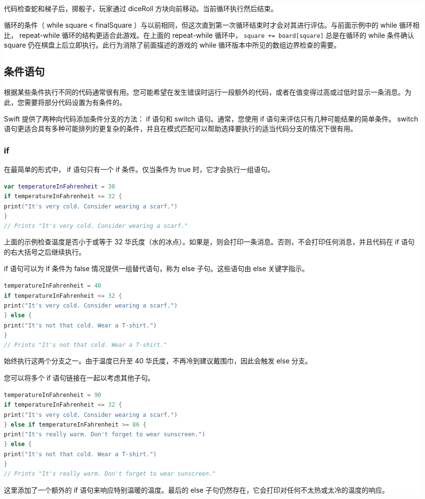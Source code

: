 代码检查蛇和梯子后，掷骰子，玩家通过 diceRoll 方块向前移动。当前循环执行然后结束。

循环的条件（ while square < finalSquare ）与以前相同，但这次直到第一次循环结束时才会对其进行评估。与前面示例中的 while 循环相比， repeat-while 循环的结构更适合此游戏。在上面的 repeat-while 循环中， `square += board[square]` 总是在循环的 while 条件确认 square 仍在棋盘上后立即执行。此行为消除了前面描述的游戏的 while 循环版本中所见的数组边界检查的需要。

## 条件语句

根据某些条件执行不同的代码通常很有用。您可能希望在发生错误时运行一段额外的代码，或者在值变得过高或过低时显示一条消息。为此，您需要将部分代码设置为有条件的。

Swift 提供了两种向代码添加条件分支的方法： if 语句和 switch 语句。通常，您使用 if 语句来评估只有几种可能结果的简单条件。 switch 语句更适合具有多种可能排列的更复杂的条件，并且在模式匹配可以帮助选择要执行的适当代码分支的情况下很有用。

### if

在最简单的形式中， if 语句只有一个 if 条件。仅当条件为 true 时，它才会执行一组语句。

```swift
var temperatureInFahrenheit = 30
if temperatureInFahrenheit <= 32 {
print("It's very cold. Consider wearing a scarf.")
}
// Prints "It's very cold. Consider wearing a scarf."
```

上面的示例检查温度是否小于或等于 32 华氏度（水的冰点）。如果是，则会打印一条消息。否则，不会打印任何消息，并且代码在 if 语句的右大括号之后继续执行。

if 语句可以为 if 条件为 false 情况提供一组替代语句，称为 else 子句。这些语句由 else 关键字指示。

```swift
temperatureInFahrenheit = 40
if temperatureInFahrenheit <= 32 {
print("It's very cold. Consider wearing a scarf.")
} else {
print("It's not that cold. Wear a T-shirt.")
}
// Prints "It's not that cold. Wear a T-shirt."
```

始终执行这两个分支之一。由于温度已升至 40 华氏度，不再冷到建议戴围巾，因此会触发 else 分支。

您可以将多个 if 语句链接在一起以考虑其他子句。

```swift
temperatureInFahrenheit = 90
if temperatureInFahrenheit <= 32 {
print("It's very cold. Consider wearing a scarf.")
} else if temperatureInFahrenheit >= 86 {
print("It's really warm. Don't forget to wear sunscreen.")
} else {
print("It's not that cold. Wear a T-shirt.")
}
// Prints "It's really warm. Don't forget to wear sunscreen."
```

这里添加了一个额外的 if 语句来响应特别温暖的温度。最后的 else 子句仍然存在，它会打印对任何不太热或太冷的温度的响应。
